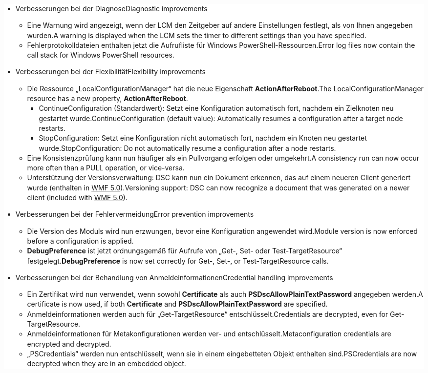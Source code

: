 - <span data-ttu-id="e4c9c-143">Verbesserungen bei der Diagnose</span><span class="sxs-lookup"><span data-stu-id="e4c9c-143">Diagnostic improvements</span></span>
  - <span data-ttu-id="e4c9c-144">Eine Warnung wird angezeigt, wenn der LCM den Zeitgeber auf andere Einstellungen festlegt, als von Ihnen angegeben wurden.</span><span class="sxs-lookup"><span data-stu-id="e4c9c-144">A warning is displayed when the LCM sets the timer to different settings than you have specified.</span></span>
  - <span data-ttu-id="e4c9c-145">Fehlerprotokolldateien enthalten jetzt die Aufrufliste für Windows PowerShell-Ressourcen.</span><span class="sxs-lookup"><span data-stu-id="e4c9c-145">Error log files now contain the call stack for Windows PowerShell resources.</span></span>

- <span data-ttu-id="e4c9c-146">Verbesserungen bei der Flexibilität</span><span class="sxs-lookup"><span data-stu-id="e4c9c-146">Flexibility improvements</span></span>
  - <span data-ttu-id="e4c9c-147">Die Ressource „LocalConfigurationManager“ hat die neue Eigenschaft **ActionAfterReboot**.</span><span class="sxs-lookup"><span data-stu-id="e4c9c-147">The LocalConfigurationManager resource has a new property, **ActionAfterReboot**.</span></span>
    - <span data-ttu-id="e4c9c-148">ContinueConfiguration (Standardwert): Setzt eine Konfiguration automatisch fort, nachdem ein Zielknoten neu gestartet wurde.</span><span class="sxs-lookup"><span data-stu-id="e4c9c-148">ContinueConfiguration (default value): Automatically resumes a configuration after a target node restarts.</span></span>
    - <span data-ttu-id="e4c9c-149">StopConfiguration: Setzt eine Konfiguration nicht automatisch fort, nachdem ein Knoten neu gestartet wurde.</span><span class="sxs-lookup"><span data-stu-id="e4c9c-149">StopConfiguration: Do not automatically resume a configuration after a node restarts.</span></span>
  - <span data-ttu-id="e4c9c-150">Eine Konsistenzprüfung kann nun häufiger als ein Pullvorgang erfolgen oder umgekehrt.</span><span class="sxs-lookup"><span data-stu-id="e4c9c-150">A consistency run can now occur more often than a PULL operation, or vice-versa.</span></span>
  - <span data-ttu-id="e4c9c-151">Unterstützung der Versionsverwaltung:  DSC kann nun ein Dokument erkennen, das auf einem neueren Client generiert wurde (enthalten in [WMF 5.0](https://aka.ms/wmf5download)).</span><span class="sxs-lookup"><span data-stu-id="e4c9c-151">Versioning support:  DSC can now recognize a document that was generated on a newer client (included with [WMF 5.0](https://aka.ms/wmf5download)).</span></span>

- <span data-ttu-id="e4c9c-152">Verbesserungen bei der Fehlervermeidung</span><span class="sxs-lookup"><span data-stu-id="e4c9c-152">Error prevention improvements</span></span>
  - <span data-ttu-id="e4c9c-153">Die Version des Moduls wird nun erzwungen, bevor eine Konfiguration angewendet wird.</span><span class="sxs-lookup"><span data-stu-id="e4c9c-153">Module version is now enforced before a configuration is applied.</span></span>
  - <span data-ttu-id="e4c9c-154">**DebugPreference** ist jetzt ordnungsgemäß für Aufrufe von „Get-, Set- oder Test-TargetResource“ festgelegt.</span><span class="sxs-lookup"><span data-stu-id="e4c9c-154">**DebugPreference** is now set correctly for Get-, Set-, or Test-TargetResource calls.</span></span>

- <span data-ttu-id="e4c9c-155">Verbesserungen bei der Behandlung von Anmeldeinformationen</span><span class="sxs-lookup"><span data-stu-id="e4c9c-155">Credential handling improvements</span></span>
  - <span data-ttu-id="e4c9c-156">Ein Zertifikat wird nun verwendet, wenn sowohl **Certificate** als auch **PSDscAllowPlainTextPassword** angegeben werden.</span><span class="sxs-lookup"><span data-stu-id="e4c9c-156">A certificate is now used, if both **Certificate** and **PSDscAllowPlainTextPassword** are specified.</span></span>
  - <span data-ttu-id="e4c9c-157">Anmeldeinformationen werden auch für „Get-TargetResource“ entschlüsselt.</span><span class="sxs-lookup"><span data-stu-id="e4c9c-157">Credentials are decrypted, even for Get-TargetResource.</span></span>
  - <span data-ttu-id="e4c9c-158">Anmeldeinformationen für Metakonfigurationen werden ver- und entschlüsselt.</span><span class="sxs-lookup"><span data-stu-id="e4c9c-158">Metaconfiguration credentials are encrypted and decrypted.</span></span>
  - <span data-ttu-id="e4c9c-159">„PSCredentials“ werden nun entschlüsselt, wenn sie in einem eingebetteten Objekt enthalten sind.</span><span class="sxs-lookup"><span data-stu-id="e4c9c-159">PSCredentials are now decrypted when they are in an embedded object.</span></span>
